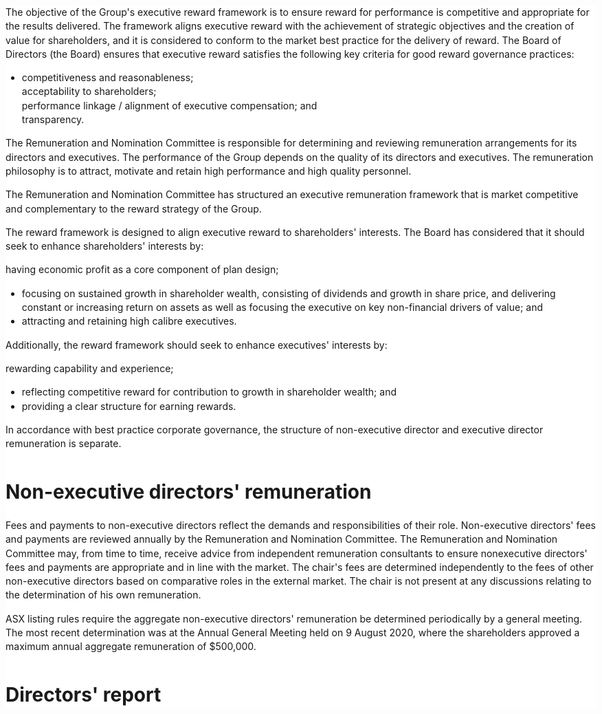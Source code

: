 The objective of the Group's executive reward framework is to ensure reward for performance is competitive and appropriate for the results delivered. The framework aligns executive reward with the achievement of strategic objectives and the creation of value for shareholders, and it is considered to conform to the market best practice for the delivery of reward. The Board of Directors (the Board) ensures that executive reward satisfies the following key criteria for good reward governance practices:

- competitiveness and reasonableness;  
acceptability to shareholders;  
performance linkage / alignment of executive compensation; and  
transparency.

The Remuneration and Nomination Committee is responsible for determining and reviewing remuneration arrangements for its directors and executives. The performance of the Group depends on the quality of its directors and executives. The remuneration philosophy is to attract, motivate and retain high performance and high quality personnel.

The Remuneration and Nomination Committee has structured an executive remuneration framework that is market competitive and complementary to the reward strategy of the Group.

The reward framework is designed to align executive reward to shareholders' interests. The Board has considered that it should seek to enhance shareholders' interests by:

having economic profit as a core component of plan design;  
- focusing on sustained growth in shareholder wealth, consisting of dividends and growth in share price, and delivering constant or increasing return on assets as well as focusing the executive on key non-financial drivers of value; and  
- attracting and retaining high calibre executives.

Additionally, the reward framework should seek to enhance executives' interests by:

rewarding capability and experience;  
- reflecting competitive reward for contribution to growth in shareholder wealth; and  
- providing a clear structure for earning rewards.

In accordance with best practice corporate governance, the structure of non-executive director and executive director remuneration is separate.

# Non-executive directors' remuneration

Fees and payments to non-executive directors reflect the demands and responsibilities of their role. Non-executive directors' fees and payments are reviewed annually by the Remuneration and Nomination Committee. The Remuneration and Nomination Committee may, from time to time, receive advice from independent remuneration consultants to ensure nonexecutive directors' fees and payments are appropriate and in line with the market. The chair's fees are determined independently to the fees of other non-executive directors based on comparative roles in the external market. The chair is not present at any discussions relating to the determination of his own remuneration.

ASX listing rules require the aggregate non-executive directors' remuneration be determined periodically by a general meeting. The most recent determination was at the Annual General Meeting held on 9 August 2020, where the shareholders approved a maximum annual aggregate remuneration of $500,000.

# Directors' report
